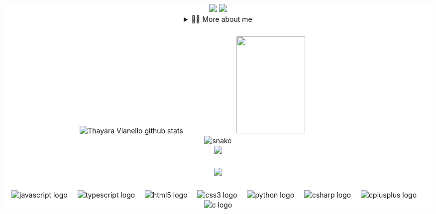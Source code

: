 <div align="center" width= "150px" >  
   
<img src= "https://readme-typing-svg.herokuapp.com/?color=00bfbf&size=35&center=true&vCenter=true&width=1000&lines=HELLO,+MY+NAME+IS+THAYARA+VIANELLO;I'm+34+years+old;I+AM+FROM+GOIÂNIA,+BRAZIL;Be+Welcome!+:%29"/>
<img width=100% src="https://capsule-render.vercel.app/api?type=venom&height=300&color=df3292&text=THAYARA%20VIANELLO&animation=blink"/>

   <details><summary> 👨‍💻 More about me</summary></details>

###
###

  <img width="44%" height="195px" src="https://github-readme-stats.vercel.app/api?username=Thayaravianello&show_icons=true&count_private=true&hide_border=true&title_color=ffffff&icon_color=ffffff&text_color=ffffff&bg_color=da4167" alt="Thayara Vianello github stats" /> 
  <img width="40%" height="195px" src="https://github-readme-stats.vercel.app/api/top-langs/?username=Thayaravianello&layout=compact&hide_border=true&title_color=ffffff&text_color=ffffff&bg_color=da4167" />
  
  
<div align="center">
  <img width="85%" src="https://github.com/1999AZZAR/1999AZZAR/blob/main/resources/img/grid-snake.svg"alt="snake" /></a>
</div>

  
<div >
<img  width="85%" src="https://github-readme-activity-graph.vercel.app/graph?username=Thayaravianello&bg_color=fec5bb&color=0c1b33&line=0c1b33&point=ea0c70&area=true&hide_border=true)](https://github.com/ashutosh00710/github-readme-activity-graph"/>

###
###
<div>
<img src="https://github-profile-trophy.vercel.app/?username=thayaravianello&column=-1"/>
</div>

###
###
<div>
  <img src="https://cdn.jsdelivr.net/gh/devicons/devicon/icons/javascript/javascript-original.svg" height="30" alt="javascript logo"  />
  <img width="12" />
  <img src="https://cdn.jsdelivr.net/gh/devicons/devicon/icons/typescript/typescript-original.svg" height="30" alt="typescript logo"  />
  <img width="12" />
  <img src="https://cdn.jsdelivr.net/gh/devicons/devicon/icons/html5/html5-original.svg" height="30" alt="html5 logo"  />
  <img width="12" />
  <img src="https://cdn.jsdelivr.net/gh/devicons/devicon/icons/css3/css3-original.svg" height="30" alt="css3 logo"  />
  <img width="12" />
  <img src="https://cdn.jsdelivr.net/gh/devicons/devicon/icons/python/python-original.svg" height="30" alt="python logo"  />
  <img width="12" />
  <img src="https://cdn.jsdelivr.net/gh/devicons/devicon/icons/csharp/csharp-original.svg" height="30" alt="csharp logo"  />
  <img width="12" />
  <img src="https://cdn.jsdelivr.net/gh/devicons/devicon/icons/cplusplus/cplusplus-original.svg" height="30" alt="cplusplus logo"  />
  <img width="12" />
  <img src="https://cdn.jsdelivr.net/gh/devicons/devicon/icons/c/c-original.svg" height="30" alt="c logo"  />
</div>
